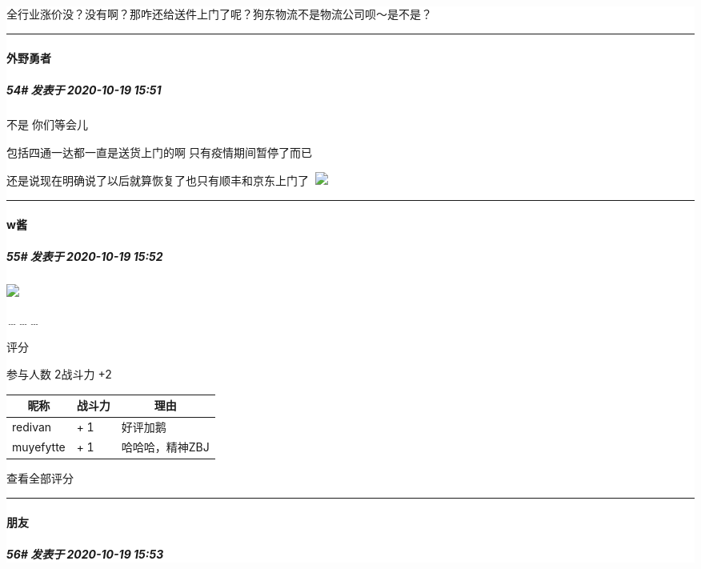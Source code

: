 
全行业涨价没？没有啊？那咋还给送件上门了呢？狗东物流不是物流公司呗～是不是？







*****

####  外野勇者  
##### 54#       发表于 2020-10-19 15:51




不是 你们等会儿  

包括四通一达都一直是送货上门的啊 只有疫情期间暂停了而已  

还是说现在明确说了以后就算恢复了也只有顺丰和京东上门了  <img src="https://static.saraba1st.com/image/smiley/face2017/001.png" referrerpolicy="no-referrer">







*****

####  w酱  
##### 55#       发表于 2020-10-19 15:52



<img src="https://static.saraba1st.com/image/smiley/face2017/037.png" referrerpolicy="no-referrer">



﹍﹍﹍

评分





 参与人数 2战斗力 +2

|昵称|战斗力|理由|
|----|---|---|
| redivan| + 1|好评加鹅|
| muyefytte| + 1|哈哈哈，精神ZBJ|



查看全部评分






*****

####  朋友  
##### 56#       发表于 2020-10-19 15:53
